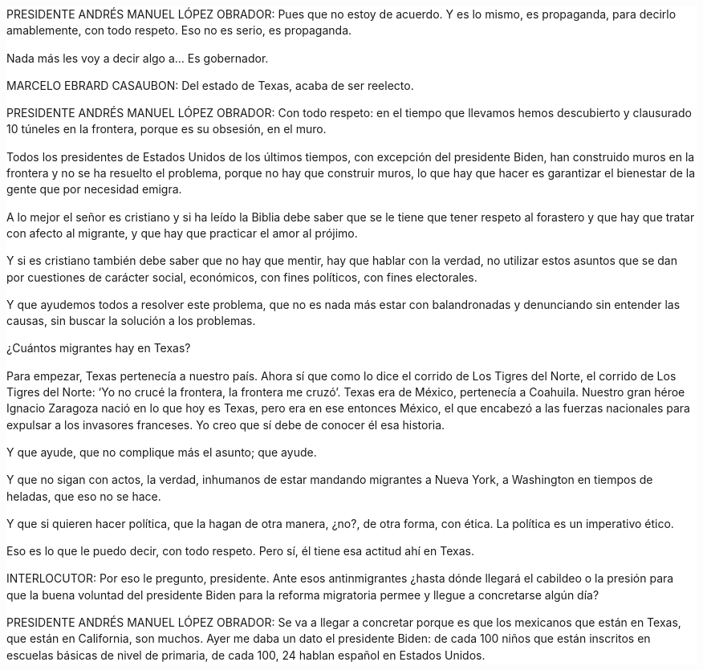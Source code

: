 PRESIDENTE ANDRÉS MANUEL LÓPEZ OBRADOR: Pues que no estoy de acuerdo. Y es lo
mismo, es propaganda, para decirlo amablemente, con todo respeto. Eso no es
serio, es propaganda.

Nada más les voy a decir algo a… Es gobernador.

MARCELO EBRARD CASAUBON: Del estado de Texas, acaba de ser reelecto.

PRESIDENTE ANDRÉS MANUEL LÓPEZ OBRADOR: Con todo respeto: en el tiempo que
llevamos hemos descubierto y clausurado 10 túneles en la frontera, porque es
su obsesión, en el muro.

Todos los presidentes de Estados Unidos de los últimos tiempos, con excepción
del presidente Biden, han construido muros en la frontera y no se ha resuelto
el problema, porque no hay que construir muros, lo que hay que hacer es
garantizar el bienestar de la gente que por necesidad emigra.

A lo mejor el señor es cristiano y si ha leído la Biblia debe saber que se le
tiene que tener respeto al forastero y que hay que tratar con afecto al
migrante, y que hay que practicar el amor al prójimo.

Y si es cristiano también debe saber que no hay que mentir, hay que hablar con
la verdad, no utilizar estos asuntos que se dan por cuestiones de carácter
social, económicos, con fines políticos, con fines electorales.

Y que ayudemos todos a resolver este problema, que no es nada más estar con
balandronadas y denunciando sin entender las causas, sin buscar la solución a
los problemas.

¿Cuántos migrantes hay en Texas?

Para empezar, Texas pertenecía a nuestro país. Ahora sí que como lo dice el
corrido de Los Tigres del Norte, el corrido de Los Tigres del Norte: ‘Yo no
crucé la frontera, la frontera me cruzó’. Texas era de México, pertenecía a
Coahuila. Nuestro gran héroe Ignacio Zaragoza nació en lo que hoy es Texas,
pero era en ese entonces México, el que encabezó a las fuerzas nacionales para
expulsar a los invasores franceses. Yo creo que sí debe de conocer él esa
historia.

Y que ayude, que no complique más el asunto; que ayude.

Y que no sigan con actos, la verdad, inhumanos de estar mandando migrantes a
Nueva York, a Washington en tiempos de heladas, que eso no se hace.

Y que si quieren hacer política, que la hagan de otra manera, ¿no?, de otra
forma, con ética. La política es un imperativo ético.

Eso es lo que le puedo decir, con todo respeto. Pero sí, él tiene esa actitud
ahí en Texas.

INTERLOCUTOR: Por eso le pregunto, presidente. Ante esos antinmigrantes ¿hasta
dónde llegará el cabildeo o la presión para que la buena voluntad del
presidente Biden para la reforma migratoria permee y llegue a concretarse
algún día?

PRESIDENTE ANDRÉS MANUEL LÓPEZ OBRADOR: Se va a llegar a concretar porque es
que los mexicanos que están en Texas, que están en California, son muchos.
Ayer me daba un dato el presidente Biden: de cada 100 niños que están
inscritos en escuelas básicas de nivel de primaria, de cada 100, 24 hablan
español en Estados Unidos.

